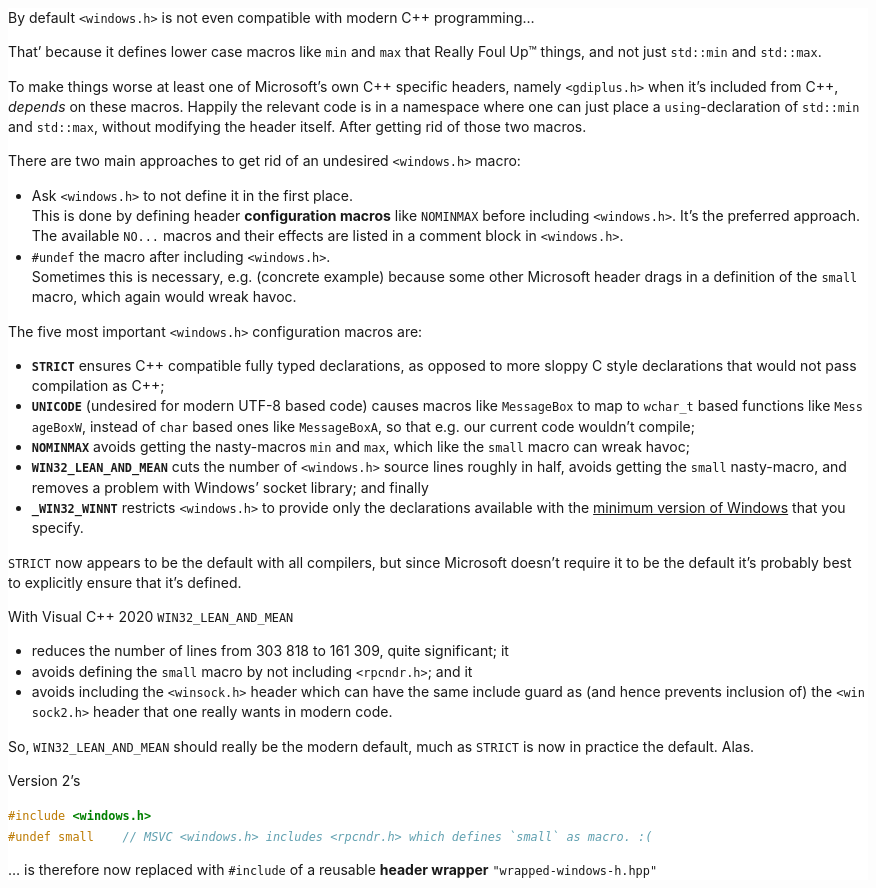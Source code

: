 By default `<windows.h>` is not even compatible with modern C++ programming…

That’ because it defines lower case macros like `min` and `max` that Really Foul Up™ things, and not just `std::min` and `std::max`.

To make things worse at least one of Microsoft’s own C++ specific headers, namely `<gdiplus.h>` when it’s included from C++, *depends* on these macros. Happily the relevant code is in a namespace where one can just place a `using`-declaration of `std::min` and `std::max`, without modifying the header itself. After getting rid of those two macros.

There are two main approaches to get rid of an undesired `<windows.h>` macro:

* Ask `<windows.h>` to not define it in the first place.  
  This is done by defining header **configuration macros** like `NOMINMAX` before including `<windows.h>`. It’s the preferred approach. The available `NO...` macros and their effects are listed in a comment block in `<windows.h>`.
* `#undef` the macro after including `<windows.h>`.  
  Sometimes this is necessary, e.g. (concrete example) because some other Microsoft header drags in a definition of the `small` macro, which again would wreak havoc.

The five most important `<windows.h>` configuration macros are:

* **`STRICT`** ensures C++ compatible fully typed declarations, as opposed to more sloppy C style declarations that would not pass compilation as C++;
* **`UNICODE`** (undesired for modern UTF-8 based code) causes macros like `MessageBox` to map to `wchar_t` based functions like `MessageBoxW`, instead of `char` based ones like `MessageBoxA`, so that e.g. our current code wouldn’t compile;
* **`NOMINMAX`** avoids getting the nasty-macros `min` and `max`, which like the `small` macro can wreak havoc;
* **`WIN32_LEAN_AND_MEAN`** cuts the number of `<windows.h>` source lines roughly in half, avoids getting the `small` nasty-macro, and removes a problem with Windows’ socket library; and finally
* **`_WIN32_WINNT`** restricts `<windows.h>` to provide only the declarations available with the [minimum version of Windows](https://docs.microsoft.com/en-us/windows/win32/winprog/using-the-windows-headers) that you specify.     

`STRICT` now appears to be the default with all compilers, but since Microsoft doesn’t require it to be the default it’s probably best to explicitly ensure that it’s defined.

With Visual C++ 2020 `WIN32_LEAN_AND_MEAN`

* reduces the number of lines from 303 818 to 161 309, quite significant; it
* avoids defining the `small` macro by not including `<rpcndr.h>`; and it
* avoids including the `<winsock.h>` header which can have the same include guard as (and hence prevents inclusion of) the `<winsock2.h>` header that one really wants in modern code.

So, `WIN32_LEAN_AND_MEAN` should really be the modern default, much as `STRICT` is now in practice the default. Alas.

Version 2’s

```cpp
#include <windows.h>
#undef small    // MSVC <windows.h> includes <rpcndr.h> which defines `small` as macro. :(
```

… is therefore now replaced with `#include` of a reusable **header wrapper** `"wrapped-windows-h.hpp"`
